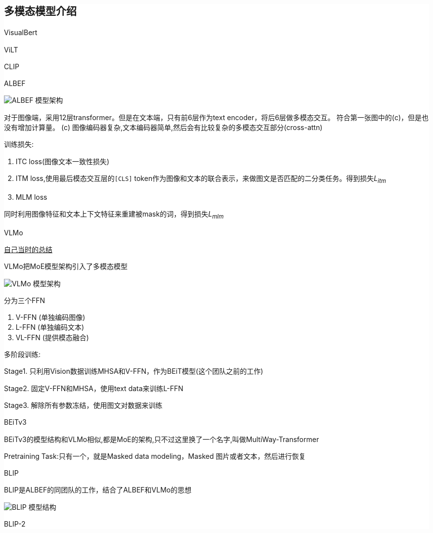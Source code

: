 ## 多模态模型介绍

VisualBert

ViLT

CLIP

ALBEF

![ALBEF 模型架构](https://www.guiququ.com/paper/albef/image-20230208203951769.png)

对于图像端，采用12层transformer。但是在文本端，只有前6层作为text encoder，将后6层做多模态交互。 符合第一张图中的(c)，但是也没有增加计算量。
(c) 图像编码器复杂,文本编码器简单,然后会有比较复杂的多模态交互部分(cross-attn)

训练损失:

1. ITC loss(图像文本一致性损失)

2. ITM loss,使用最后模态交互层的`[CLS]` token作为图像和文本的联合表示，来做图文是否匹配的二分类任务。得到损失$L_{itm}$
​
3. MLM loss

同时利用图像特征和文本上下文特征来重建被mask的词，得到损失$L_{mlm}$

VLMo

[自己当时的总结](https://www.guiququ.com/paper/vlmo/)

VLMo把MoE模型架构引入了多模态模型

![VLMo 模型架构](https://www.guiququ.com/paper/vlmo/image-20230223111007521.png)

分为三个FFN
1. V-FFN (单独编码图像)
2. L-FFN (单独编码文本)
3. VL-FFN (提供模态融合)

多阶段训练:

Stage1. 只利用Vision数据训练MHSA和V-FFN，作为BEiT模型(这个团队之前的工作)

Stage2. 固定V-FFN和MHSA，使用text data来训练L-FFN

Stage3. 解除所有参数冻结，使用图文对数据来训练

BEiTv3

BEiTv3的模型结构和VLMo相似,都是MoE的架构,只不过这里换了一个名字,叫做MultiWay-Transformer

Pretraining Task:只有一个，就是Masked data modeling，Masked 图片或者文本，然后进行恢复

BLIP

BLIP是ALBEF的同团队的工作，结合了ALBEF和VLMo的思想

![BLIP 模型结构](https://www.guiququ.com/paper/blip/image-20230223163538003.png)

BLIP-2
